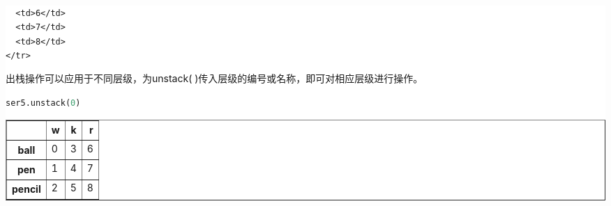       <td>6</td>
      <td>7</td>
      <td>8</td>
    </tr>
  </tbody>
</table>
</div>



出栈操作可以应用于不同层级，为unstack( )传入层级的编号或名称，即可对相应层级进行操作。


```python
ser5.unstack(0)
```




<div>
<style>
    .dataframe thead tr:only-child th {
        text-align: right;
    }

    .dataframe thead th {
        text-align: left;
    }

    .dataframe tbody tr th {
        vertical-align: top;
    }
</style>
<table border="1" class="dataframe">
  <thead>
    <tr style="text-align: right;">
      <th></th>
      <th>w</th>
      <th>k</th>
      <th>r</th>
    </tr>
  </thead>
  <tbody>
    <tr>
      <th>ball</th>
      <td>0</td>
      <td>3</td>
      <td>6</td>
    </tr>
    <tr>
      <th>pen</th>
      <td>1</td>
      <td>4</td>
      <td>7</td>
    </tr>
    <tr>
      <th>pencil</th>
      <td>2</td>
      <td>5</td>
      <td>8</td>
    </tr>
  </tbody>
</table>
</div>
